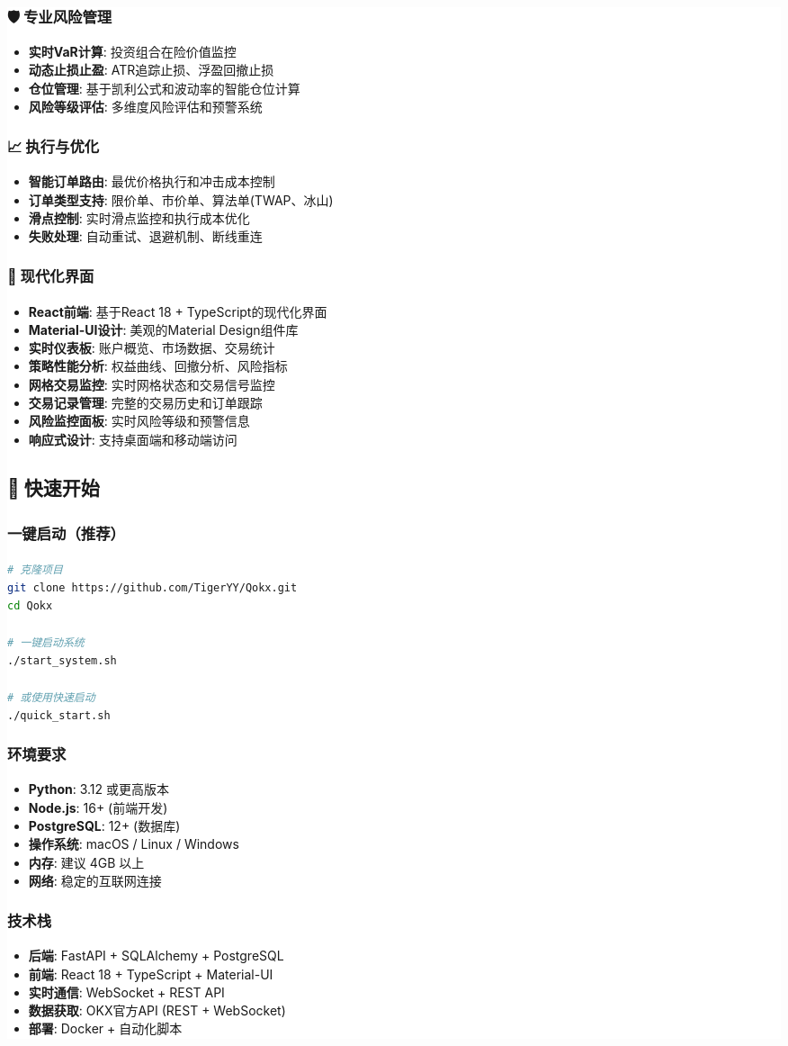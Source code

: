 ### 🛡️ 专业风险管理
- **实时VaR计算**: 投资组合在险价值监控
- **动态止损止盈**: ATR追踪止损、浮盈回撤止损
- **仓位管理**: 基于凯利公式和波动率的智能仓位计算
- **风险等级评估**: 多维度风险评估和预警系统

### 📈 执行与优化
- **智能订单路由**: 最优价格执行和冲击成本控制
- **订单类型支持**: 限价单、市价单、算法单(TWAP、冰山)
- **滑点控制**: 实时滑点监控和执行成本优化
- **失败处理**: 自动重试、退避机制、断线重连

### 🎨 现代化界面
- **React前端**: 基于React 18 + TypeScript的现代化界面
- **Material-UI设计**: 美观的Material Design组件库
- **实时仪表板**: 账户概览、市场数据、交易统计
- **策略性能分析**: 权益曲线、回撤分析、风险指标
- **网格交易监控**: 实时网格状态和交易信号监控
- **交易记录管理**: 完整的交易历史和订单跟踪
- **风险监控面板**: 实时风险等级和预警信息
- **响应式设计**: 支持桌面端和移动端访问

## 🚀 快速开始

### 一键启动（推荐）

```bash
# 克隆项目
git clone https://github.com/TigerYY/Qokx.git
cd Qokx

# 一键启动系统
./start_system.sh

# 或使用快速启动
./quick_start.sh
```

### 环境要求

- **Python**: 3.12 或更高版本
- **Node.js**: 16+ (前端开发)
- **PostgreSQL**: 12+ (数据库)
- **操作系统**: macOS / Linux / Windows
- **内存**: 建议 4GB 以上
- **网络**: 稳定的互联网连接

### 技术栈

- **后端**: FastAPI + SQLAlchemy + PostgreSQL
- **前端**: React 18 + TypeScript + Material-UI
- **实时通信**: WebSocket + REST API
- **数据获取**: OKX官方API (REST + WebSocket)
- **部署**: Docker + 自动化脚本
